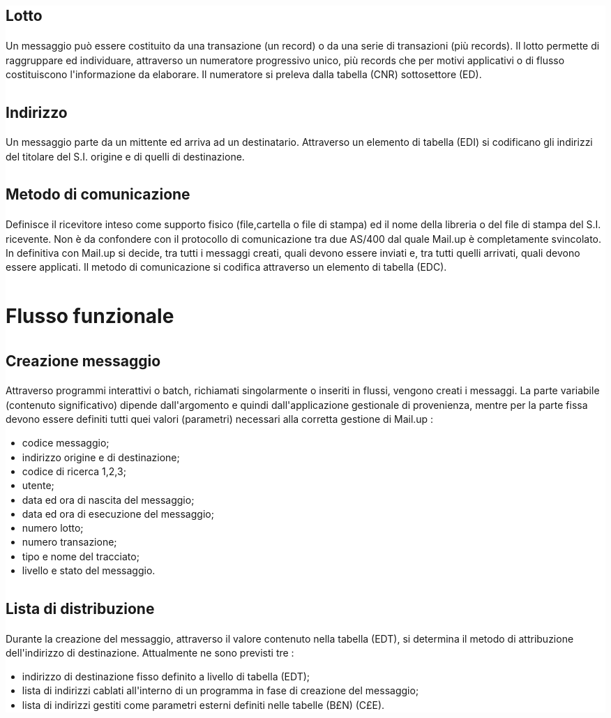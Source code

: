 ## Lotto
Un messaggio può essere costituito da una transazione (un record) o da una serie di transazioni (più records).
Il lotto permette di raggruppare ed individuare, attraverso un numeratore progressivo unico, più records che per motivi applicativi o di flusso costituiscono l'informazione da elaborare.
Il numeratore si preleva dalla tabella (CNR) sottosettore (ED).

## Indirizzo
Un messaggio parte da un mittente ed arriva ad un destinatario.
Attraverso un elemento di tabella (EDI) si codificano gli indirizzi del  titolare del S.I. origine e di quelli di destinazione.

## Metodo di comunicazione
Definisce il ricevitore inteso come supporto fisico (file,cartella o file di stampa) ed il nome della libreria o del file di stampa del S.I. ricevente.
Non è da confondere con il protocollo di comunicazione tra due AS/400 dal quale Mail.up è completamente svincolato.
In definitiva con Mail.up si decide, tra tutti i messaggi creati, quali devono essere inviati e, tra tutti quelli arrivati, quali devono essere applicati.
Il metodo di comunicazione si codifica attraverso un elemento di tabella (EDC).

# Flusso funzionale
## Creazione messaggio
Attraverso programmi interattivi o batch, richiamati singolarmente o inseriti in flussi, vengono creati i messaggi. La parte variabile (contenuto significativo) dipende dall'argomento e quindi dall'applicazione gestionale di provenienza, mentre per la parte fissa devono essere definiti tutti quei valori (parametri) necessari alla corretta gestione di Mail.up : 

- codice messaggio;
- indirizzo origine e di destinazione;
- codice di ricerca 1,2,3;
- utente;
- data ed ora di nascita del messaggio;
- data ed ora di esecuzione del messaggio;
- numero lotto;
- numero transazione;
- tipo e nome del tracciato;
- livello e stato del messaggio.

## Lista di distribuzione
Durante la creazione del messaggio, attraverso il valore contenuto nella tabella (EDT), si determina il metodo di attribuzione dell'indirizzo di destinazione.
Attualmente ne sono previsti tre : 

- indirizzo di destinazione fisso definito a livello di tabella (EDT);
- lista di indirizzi cablati all'interno di un programma in fase di creazione del messaggio;
- lista di indirizzi gestiti come parametri esterni definiti nelle tabelle (B£N) (C£E).

